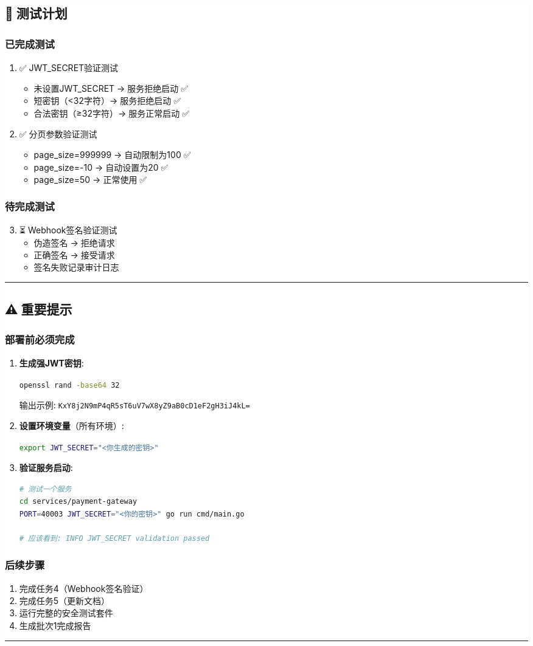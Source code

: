 
## 🧪 测试计划

### 已完成测试
1. ✅ JWT_SECRET验证测试
   - 未设置JWT_SECRET → 服务拒绝启动 ✅
   - 短密钥（<32字符）→ 服务拒绝启动 ✅
   - 合法密钥（≥32字符）→ 服务正常启动 ✅

2. ✅ 分页参数验证测试
   - page_size=999999 → 自动限制为100 ✅
   - page_size=-10 → 自动设置为20 ✅
   - page_size=50 → 正常使用 ✅

### 待完成测试
3. ⏳ Webhook签名验证测试
   - 伪造签名 → 拒绝请求
   - 正确签名 → 接受请求
   - 签名失败记录审计日志

---

## ⚠️ 重要提示

### 部署前必须完成
1. **生成强JWT密钥**:
   ```bash
   openssl rand -base64 32
   ```
   输出示例: `KxY8j2N9mP4qR5sT6uV7wX8yZ9aB0cD1eF2gH3iJ4kL=`

2. **设置环境变量**（所有环境）:
   ```bash
   export JWT_SECRET="<你生成的密钥>"
   ```

3. **验证服务启动**:
   ```bash
   # 测试一个服务
   cd services/payment-gateway
   PORT=40003 JWT_SECRET="<你的密钥>" go run cmd/main.go

   # 应该看到: INFO JWT_SECRET validation passed
   ```

### 后续步骤
1. 完成任务4（Webhook签名验证）
2. 完成任务5（更新文档）
3. 运行完整的安全测试套件
4. 生成批次1完成报告

---
